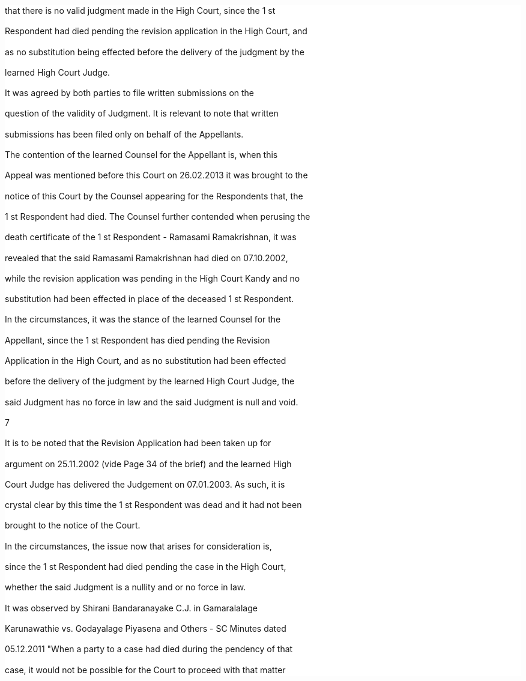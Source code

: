 that there is no valid judgment made in the High Court, since the 1 st

Respondent had died pending the revision application in the High Court, and

as no substitution being effected before the delivery of the judgment by the

learned High Court Judge.

It was agreed by both parties to file written submissions on the

question of the validity of Judgment. It is relevant to note that written

submissions has been filed only on behalf of the Appellants.

The contention of the learned Counsel for the Appellant is, when this

Appeal was mentioned before this Court on 26.02.2013 it was brought to the

notice of this Court by the Counsel appearing for the Respondents that, the

1 st Respondent had died. The Counsel further contended when perusing the

death certificate of the 1 st Respondent - Ramasami Ramakrishnan, it was

revealed that the said Ramasami Ramakrishnan had died on 07.10.2002,

while the revision application was pending in the High Court Kandy and no

substitution had been effected in place of the deceased 1 st Respondent.

In the circumstances, it was the stance of the learned Counsel for the

Appellant, since the 1 st Respondent has died pending the Revision

Application in the High Court, and as no substitution had been effected

before the delivery of the judgment by the learned High Court Judge, the

said Judgment has no force in law and the said Judgment is null and void.

7

It is to be noted that the Revision Application had been taken up for

argument on 25.11.2002 (vide Page 34 of the brief) and the learned High

Court Judge has delivered the Judgement on 07.01.2003. As such, it is

crystal clear by this time the 1 st Respondent was dead and it had not been

brought to the notice of the Court.

In the circumstances, the issue now that arises for consideration is,

since the 1 st Respondent had died pending the case in the High Court,

whether the said Judgment is a nullity and or no force in law.

It was observed by Shirani Bandaranayake C.J. in Gamaralalage

Karunawathie vs. Godayalage Piyasena and Others - SC Minutes dated

05.12.2011 "When a party to a case had died during the pendency of that

case, it would not be possible for the Court to proceed with that matter
